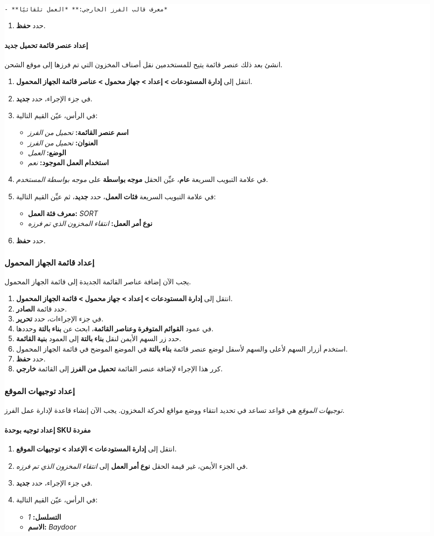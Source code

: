     - **معرف قالب الفرز الخارجي:** *العمل تلقائيًا*

1. حدد **حفظ**.

#### <a name="set-up-a-new-loading-menu-item"></a>إعداد عنصر قائمة تحميل جديد

انشئ بعد ذلك عنصر قائمة يتيح للمستخدمين نقل أصناف المخزون التي تم فرزها إلى موقع الشحن.

1. انتقل إلى **إدارة المستودعات \> إعداد \> جهاز محمول \> عناصر قائمة الجهاز المحمول**.
1. في جزء الإجراء، حدد **جديد**.
1. في الرأس، عيّن القيم التالية:

    - **اسم عنصر القائمة:** *تحميل من الفرز*
    - **العنوان:** *تحميل من الفرز*
    - **الوضع:** *العمل*
    - **استخدام العمل الموجود:** *نعم*

1. في علامة التبويب السريعة **عام**، عيِّن الحقل **موجه بواسطة** على *موجه بواسطة المستخدم*.
1. في علامة التبويب السريعة **فئات العمل**، حدد **جديد**، ثم عيِّن القيم التالية:

    - **معرف فئة العمل:** *SORT*
    - **نوع أمر العمل:** *انتقاء المخزون الذي تم فرزه*

1. حدد **حفظ**.

### <a name="set-up-the-mobile-device-menu"></a>إعداد قائمة الجهاز المحمول

يجب الآن إضافة عناصر القائمة الجديدة إلى قائمة الجهاز المحمول.

1. انتقل إلى **إدارة المستودعات \> إعداد \> جهاز محمول \> قائمة الجهاز المحمول**.
1. حدد قائمة **الصادر**.
1. في جزء الإجراءات، حدد **تحرير**.
1. في عمود **القوائم المتوفرة وعناصر القائمة**، ابحث عن **بناء بالتة** وحددها.
1. حدد زر السهم الأيمن لنقل **بناء بالتة** إلى العمود **بنية القائمة**.
1. استخدم أزرار السهم لأعلى والسهم لأسفل لوضع عنصر قائمة **بناء بالتة** في الموضع الموضح في قائمة الجهاز المحمول.
1. حدد **حفظ**.
1. كرر هذا الإجراء لإضافة عنصر القائمة **تحميل من الفرز** إلى القائمة **خارجي**.

### <a name="set-up-location-directives"></a>إعداد توجيهات الموقع

*توجيهات الموقع* هي قواعد تساعد في تحديد انتقاء ووضع مواقع لحركة المخزون. يجب الآن إنشاء قاعدة لإدارة عمل الفرز.

#### <a name="set-up-a-single-sku-directive"></a>إعداد توجيه بوحدة SKU مفردة

1. انتقل إلى **إدارة المستودعات ‬\> الإعداد‬ \> توجيهات الموقع**.
1. في الجزء الأيمن، غير قيمة الحقل **نوع أمر العمل** إلى *انتقاء المخزون الذي تم فرزه*.
1. في جزء الإجراء، حدد **جديد**.
1. في الرأس، عيّن القيم التالية:

    - **التسلسل:** *1*
    - **الاسم:** *Baydoor*
